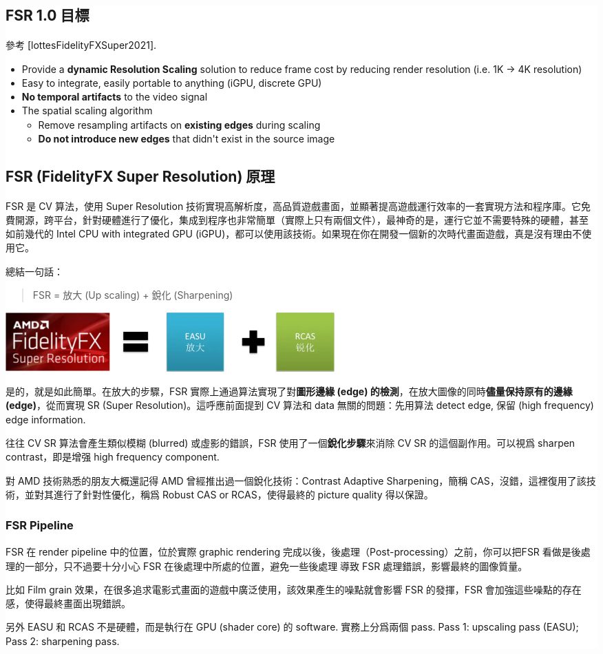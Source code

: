 

## FSR 1.0 目標

參考 [lottesFidelityFXSuper2021].

* Provide a **dynamic Resolution Scaling** solution to reduce frame cost by reducing render resolution (i.e. 1K $\to$ 4K resolution)
* Easy to integrate, easily portable to anything (iGPU, discrete GPU)
* **No temporal artifacts** to the video signal
* The spatial scaling algorithm
  * Remove resampling artifacts on **existing edges** during scaling
  * **Do not introduce new edges** that didn't exist in the source image

## FSR (FidelityFX Super Resolution) 原理

FSR 是 CV 算法，使用 Super Resolution 技術實現高解析度，高品質遊戲畫面，並顯著提高遊戲運行效率的一套實現方法和程序庫。它免費開源，跨平台，針對硬體進行了優化，集成到程序也非常簡單（實際上只有兩個文件），最神奇的是，運行它並不需要特殊的硬體，甚至如前幾代的 Intel CPU with integrated GPU (iGPU)，都可以使用該技術。如果現在你在開發一個新的次時代畫面遊戲，真是沒有理由不使用它。

總結一句話：

>  FSR = 放大 (Up scaling) + 銳化 (Sharpening)

<img src="/media/image-20220114222758765.png" alt="image-20220114222758765" style="zoom:50%;" />

是的，就是如此簡單。在放大的步驟，FSR 實際上通過算法實現了對**圖形邊緣 (edge) 的檢測**，在放大圖像的同時**儘量保持原有的邊緣 (edge)**，從而實現 SR (Super Resolution)。這呼應前面提到 CV 算法和 data 無關的問題：先用算法 detect edge, 保留 (high frequency) edge information. 

往往 CV SR 算法會產生類似模糊 (blurred) 或虛影的錯誤，FSR 使用了一個**銳化步驟**來消除 CV SR 的這個副作用。可以視爲 sharpen contrast，即是增强 high frequency component.   

對 AMD 技術熟悉的朋友大概還記得 AMD 曾經推出過一個銳化技術：Contrast Adaptive Sharpening，簡稱 CAS，沒錯，這裡復用了該技術，並對其進行了針對性優化，稱爲 Robust CAS or RCAS，使得最終的 picture quality 得以保證。

### FSR Pipeline

FSR 在 render pipeline 中的位置，位於實際 graphic rendering 完成以後，後處理（Post-processing）之前，你可以把FSR 看做是後處理的一部分，只不過要十分小心 FSR 在後處理中所處的位置，避免一些後處理 導致 FSR 處理錯誤，影響最終的圖像質量。

比如 Film grain 效果，在很多追求電影式畫面的遊戲中廣泛使用，該效果產生的噪點就會影響 FSR 的發揮，FSR 會加強這些噪點的存在感，使得最終畫面出現錯誤。

另外 EASU 和 RCAS 不是硬體，而是執行在 GPU (shader core) 的 software.  實務上分爲兩個 pass.  Pass 1: upscaling pass (EASU); Pass 2: sharpening pass.
